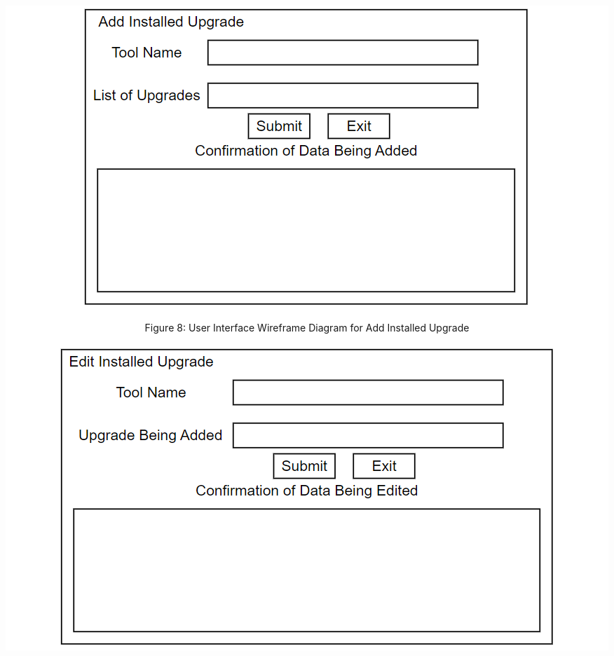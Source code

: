 <p align="center">
  <img src="https://github.com/brycevegh/sdd680/blob/main/Milestone%202%20Figures/Figure%208.png" />
</p>

<p align="center">Figure 8: User Interface Wireframe Diagram for Add Installed Upgrade

<p align="center">
  <img src="https://github.com/brycevegh/sdd680/blob/main/Milestone%202%20Figures/Figure%209.png" />
</p>
